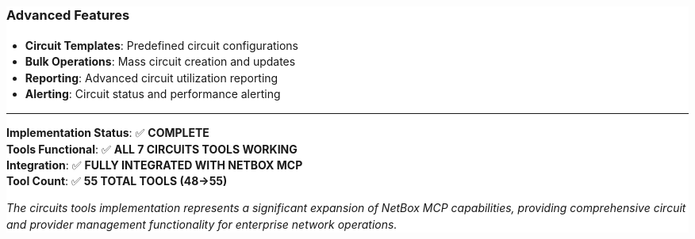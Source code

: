 ### **Advanced Features**
- **Circuit Templates**: Predefined circuit configurations
- **Bulk Operations**: Mass circuit creation and updates
- **Reporting**: Advanced circuit utilization reporting
- **Alerting**: Circuit status and performance alerting

---

**Implementation Status**: ✅ **COMPLETE**  
**Tools Functional**: ✅ **ALL 7 CIRCUITS TOOLS WORKING**  
**Integration**: ✅ **FULLY INTEGRATED WITH NETBOX MCP**  
**Tool Count**: ✅ **55 TOTAL TOOLS (48→55)**  

*The circuits tools implementation represents a significant expansion of NetBox MCP capabilities, providing comprehensive circuit and provider management functionality for enterprise network operations.*